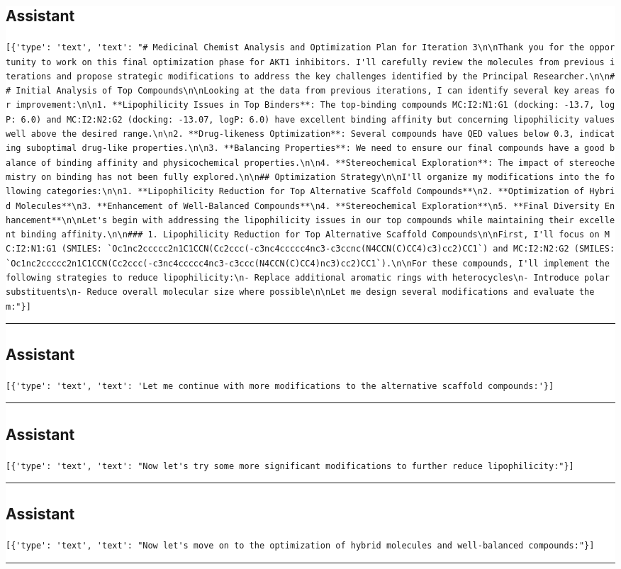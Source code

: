 
## Assistant

```
[{'type': 'text', 'text': "# Medicinal Chemist Analysis and Optimization Plan for Iteration 3\n\nThank you for the opportunity to work on this final optimization phase for AKT1 inhibitors. I'll carefully review the molecules from previous iterations and propose strategic modifications to address the key challenges identified by the Principal Researcher.\n\n## Initial Analysis of Top Compounds\n\nLooking at the data from previous iterations, I can identify several key areas for improvement:\n\n1. **Lipophilicity Issues in Top Binders**: The top-binding compounds MC:I2:N1:G1 (docking: -13.7, logP: 6.0) and MC:I2:N2:G2 (docking: -13.07, logP: 6.0) have excellent binding affinity but concerning lipophilicity values well above the desired range.\n\n2. **Drug-likeness Optimization**: Several compounds have QED values below 0.3, indicating suboptimal drug-like properties.\n\n3. **Balancing Properties**: We need to ensure our final compounds have a good balance of binding affinity and physicochemical properties.\n\n4. **Stereochemical Exploration**: The impact of stereochemistry on binding has not been fully explored.\n\n## Optimization Strategy\n\nI'll organize my modifications into the following categories:\n\n1. **Lipophilicity Reduction for Top Alternative Scaffold Compounds**\n2. **Optimization of Hybrid Molecules**\n3. **Enhancement of Well-Balanced Compounds**\n4. **Stereochemical Exploration**\n5. **Final Diversity Enhancement**\n\nLet's begin with addressing the lipophilicity issues in our top compounds while maintaining their excellent binding affinity.\n\n### 1. Lipophilicity Reduction for Top Alternative Scaffold Compounds\n\nFirst, I'll focus on MC:I2:N1:G1 (SMILES: `Oc1nc2ccccc2n1C1CCN(Cc2ccc(-c3nc4ccccc4nc3-c3ccnc(N4CCN(C)CC4)c3)cc2)CC1`) and MC:I2:N2:G2 (SMILES: `Oc1nc2ccccc2n1C1CCN(Cc2ccc(-c3nc4ccccc4nc3-c3ccc(N4CCN(C)CC4)nc3)cc2)CC1`).\n\nFor these compounds, I'll implement the following strategies to reduce lipophilicity:\n- Replace additional aromatic rings with heterocycles\n- Introduce polar substituents\n- Reduce overall molecular size where possible\n\nLet me design several modifications and evaluate them:"}]
```

---

## Assistant

```
[{'type': 'text', 'text': 'Let me continue with more modifications to the alternative scaffold compounds:'}]
```

---

## Assistant

```
[{'type': 'text', 'text': "Now let's try some more significant modifications to further reduce lipophilicity:"}]
```

---

## Assistant

```
[{'type': 'text', 'text': "Now let's move on to the optimization of hybrid molecules and well-balanced compounds:"}]
```

---